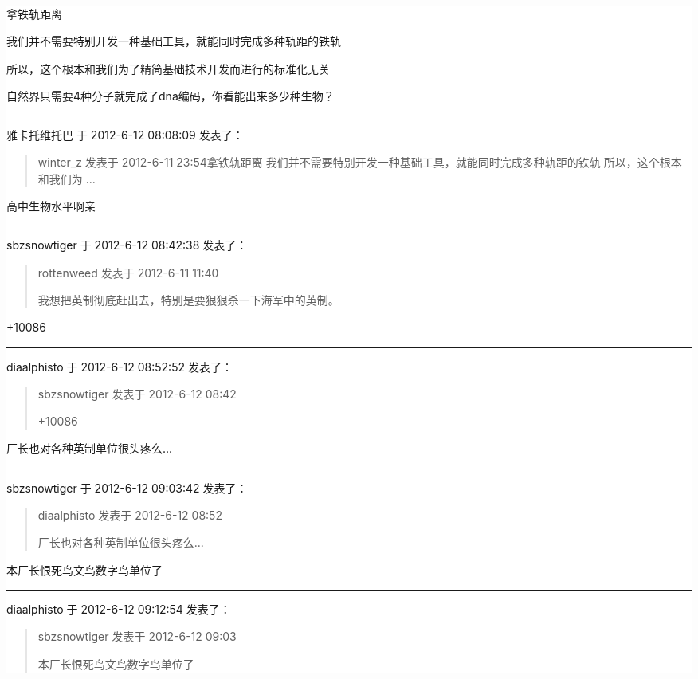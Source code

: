 

拿铁轨距离

我们并不需要特别开发一种基础工具，就能同时完成多种轨距的铁轨

所以，这个根本和我们为了精简基础技术开发而进行的标准化无关

自然界只需要4种分子就完成了dna编码，你看能出来多少种生物？

---------

雅卡托维托巴 于 2012-6-12 08:08:09 发表了：

> winter\_z 发表于 2012-6-11 23:54拿铁轨距离 我们并不需要特别开发一种基础工具，就能同时完成多种轨距的铁轨 所以，这个根本和我们为 ...



高中生物水平啊亲

---------

sbzsnowtiger 于 2012-6-12 08:42:38 发表了：

> rottenweed 发表于 2012-6-11 11:40
> 
> 我想把英制彻底赶出去，特别是要狠狠杀一下海军中的英制。



+10086

---------

diaalphisto 于 2012-6-12 08:52:52 发表了：

> sbzsnowtiger 发表于 2012-6-12 08:42
> 
> +10086



厂长也对各种英制单位很头疼么...

---------

sbzsnowtiger 于 2012-6-12 09:03:42 发表了：

> diaalphisto 发表于 2012-6-12 08:52
> 
> 厂长也对各种英制单位很头疼么...



本厂长恨死鸟文鸟数字鸟单位了

---------

diaalphisto 于 2012-6-12 09:12:54 发表了：

> sbzsnowtiger 发表于 2012-6-12 09:03
> 
> 本厂长恨死鸟文鸟数字鸟单位了

